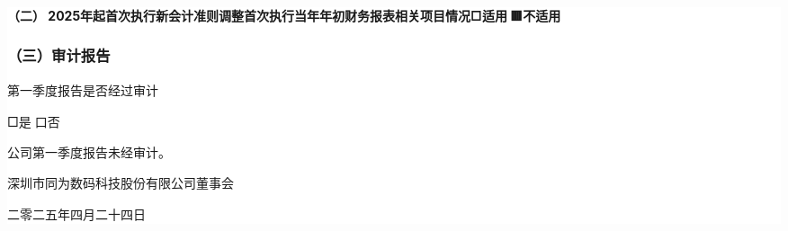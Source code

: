 #### （二） 2025年起首次执行新会计准则调整首次执行当年年初财务报表相关项目情况□适用 🟥不适用  

### （三）审计报告  

第一季度报告是否经过审计  

□是 口否  

公司第一季度报告未经审计。  

深圳市同为数码科技股份有限公司董事会  

二零二五年四月二十四日  

